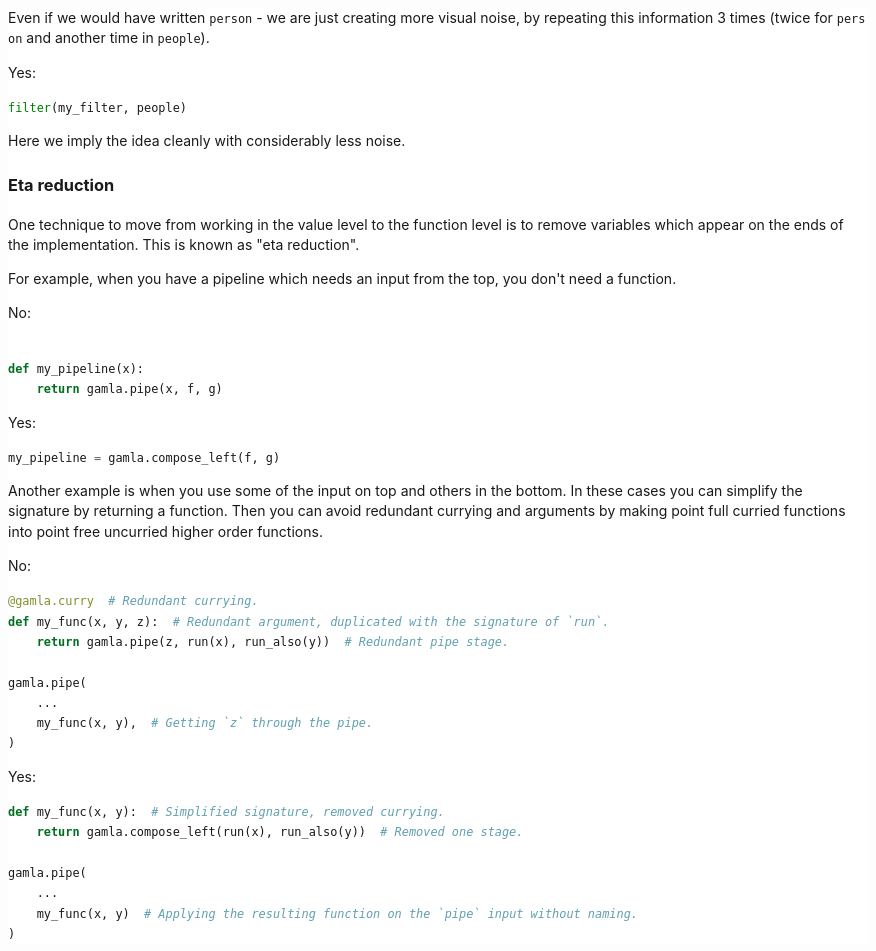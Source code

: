 Even if we would have written `person` - we are just creating more visual noise, by repeating this information 3 times (twice for `person` and another time in `people`).

Yes:

```python
filter(my_filter, people)

```

Here we imply the idea cleanly with considerably less noise.

### Eta reduction

One technique to move from working in the value level to the function level is to remove variables which appear on the ends of the implementation. This is known as "eta reduction".

For example, when you have a pipeline which needs an input from the top, you don't need a function.

No:

```python

def my_pipeline(x):
    return gamla.pipe(x, f, g)
```

Yes:

```python
my_pipeline = gamla.compose_left(f, g)

```

Another example is when you use some of the input on top and others in the bottom. In these cases you can simplify the signature by returning a function. Then you can avoid redundant currying and arguments by making point full curried functions into point free uncurried higher order functions.

No:

```python
@gamla.curry  # Redundant currying.
def my_func(x, y, z):  # Redundant argument, duplicated with the signature of `run`.
    return gamla.pipe(z, run(x), run_also(y))  # Redundant pipe stage.

gamla.pipe(
    ...
    my_func(x, y),  # Getting `z` through the pipe.
)
```

Yes:

```python
def my_func(x, y):  # Simplified signature, removed currying.
    return gamla.compose_left(run(x), run_also(y))  # Removed one stage.

gamla.pipe(
    ...
    my_func(x, y)  # Applying the resulting function on the `pipe` input without naming.
)
```
